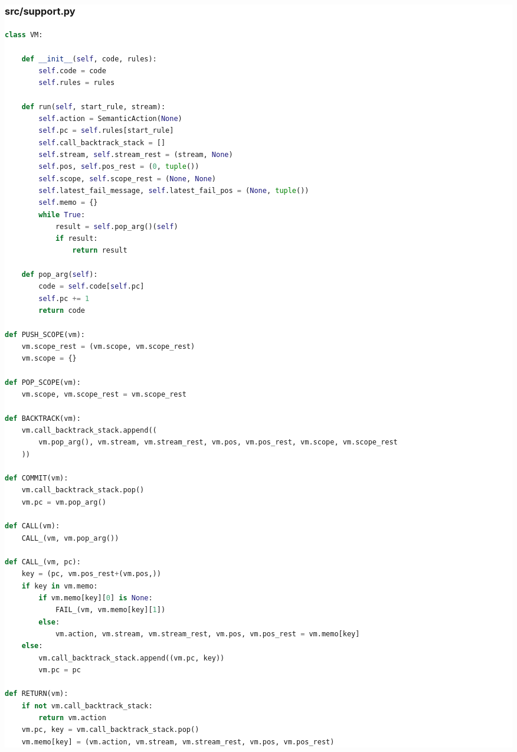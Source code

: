 ### src/support.py

```py
class VM:

    def __init__(self, code, rules):
        self.code = code
        self.rules = rules

    def run(self, start_rule, stream):
        self.action = SemanticAction(None)
        self.pc = self.rules[start_rule]
        self.call_backtrack_stack = []
        self.stream, self.stream_rest = (stream, None)
        self.pos, self.pos_rest = (0, tuple())
        self.scope, self.scope_rest = (None, None)
        self.latest_fail_message, self.latest_fail_pos = (None, tuple())
        self.memo = {}
        while True:
            result = self.pop_arg()(self)
            if result:
                return result

    def pop_arg(self):
        code = self.code[self.pc]
        self.pc += 1
        return code

def PUSH_SCOPE(vm):
    vm.scope_rest = (vm.scope, vm.scope_rest)
    vm.scope = {}

def POP_SCOPE(vm):
    vm.scope, vm.scope_rest = vm.scope_rest

def BACKTRACK(vm):
    vm.call_backtrack_stack.append((
        vm.pop_arg(), vm.stream, vm.stream_rest, vm.pos, vm.pos_rest, vm.scope, vm.scope_rest
    ))

def COMMIT(vm):
    vm.call_backtrack_stack.pop()
    vm.pc = vm.pop_arg()

def CALL(vm):
    CALL_(vm, vm.pop_arg())

def CALL_(vm, pc):
    key = (pc, vm.pos_rest+(vm.pos,))
    if key in vm.memo:
        if vm.memo[key][0] is None:
            FAIL_(vm, vm.memo[key][1])
        else:
            vm.action, vm.stream, vm.stream_rest, vm.pos, vm.pos_rest = vm.memo[key]
    else:
        vm.call_backtrack_stack.append((vm.pc, key))
        vm.pc = pc

def RETURN(vm):
    if not vm.call_backtrack_stack:
        return vm.action
    vm.pc, key = vm.call_backtrack_stack.pop()
    vm.memo[key] = (vm.action, vm.stream, vm.stream_rest, vm.pos, vm.pos_rest)
```